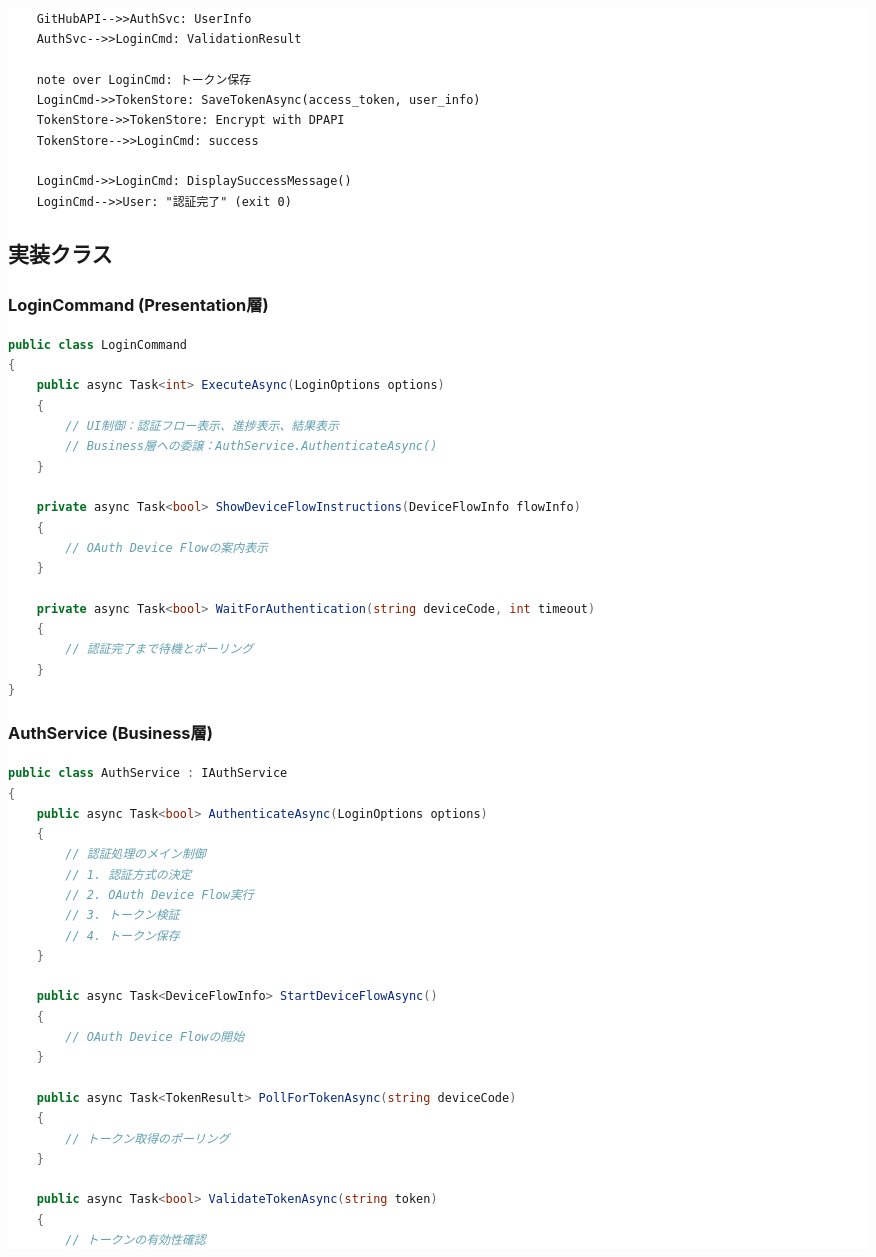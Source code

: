```mermaid
    GitHubAPI-->>AuthSvc: UserInfo
    AuthSvc-->>LoginCmd: ValidationResult
    
    note over LoginCmd: トークン保存
    LoginCmd->>TokenStore: SaveTokenAsync(access_token, user_info)
    TokenStore->>TokenStore: Encrypt with DPAPI
    TokenStore-->>LoginCmd: success
    
    LoginCmd->>LoginCmd: DisplaySuccessMessage()
    LoginCmd-->>User: "認証完了" (exit 0)
```

## 実装クラス

### LoginCommand (Presentation層)
```csharp
public class LoginCommand
{
    public async Task<int> ExecuteAsync(LoginOptions options)
    {
        // UI制御：認証フロー表示、進捗表示、結果表示
        // Business層への委譲：AuthService.AuthenticateAsync()
    }
    
    private async Task<bool> ShowDeviceFlowInstructions(DeviceFlowInfo flowInfo)
    {
        // OAuth Device Flowの案内表示
    }
    
    private async Task<bool> WaitForAuthentication(string deviceCode, int timeout)
    {
        // 認証完了まで待機とポーリング
    }
}
```

### AuthService (Business層)
```csharp
public class AuthService : IAuthService
{
    public async Task<bool> AuthenticateAsync(LoginOptions options)
    {
        // 認証処理のメイン制御
        // 1. 認証方式の決定
        // 2. OAuth Device Flow実行
        // 3. トークン検証
        // 4. トークン保存
    }
    
    public async Task<DeviceFlowInfo> StartDeviceFlowAsync()
    {
        // OAuth Device Flowの開始
    }
    
    public async Task<TokenResult> PollForTokenAsync(string deviceCode)
    {
        // トークン取得のポーリング
    }
    
    public async Task<bool> ValidateTokenAsync(string token)
    {
        // トークンの有効性確認
```